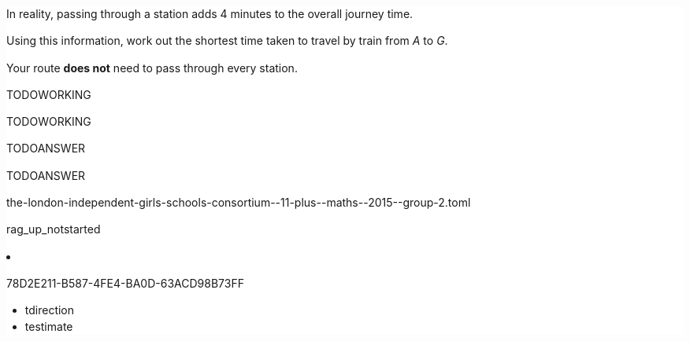 In reality, passing through a station adds $4 \ \text{minutes}$ to the overall journey time.

Using this information, work out the shortest time taken to travel by train from $A$ to $G$.

Your route **does not** need to pass through every station.

</div>
<div class='workings'>
<div class='working'>

TODOWORKING

</div>
<div class='working'>

TODOWORKING

</div>
</div>
<div class='answers'>
<div class='answer'>

TODOANSWER

</div>
<div class='answer'>

TODOANSWER

</div>
</div>

</div>
</li>
</ul>
<div class='papername'>
<p>the-london-independent-girls-schools-consortium--11-plus--maths--2015--group-2.toml</p>
</div>
<div class='rag'>
<p>rag_up_notstarted</p>
</div>
</div>
</li>
<li>
<div class='question_envelope rag_up_notstarted question'>
<div class='uuid'>
<p>78D2E211-B587-4FE4-BA0D-63ACD98B73FF</p>
</div>
<div class='topics'>
<ul>
<li>
tdirection
</li>
<li>
testimate
</li>
</ul>
</div>
<div class='question question'>
